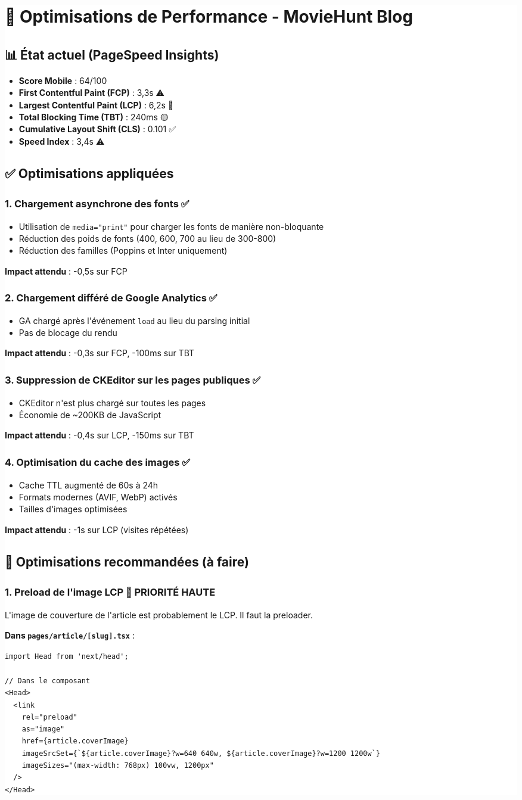 # 🚀 Optimisations de Performance - MovieHunt Blog

## 📊 État actuel (PageSpeed Insights)

- **Score Mobile** : 64/100
- **First Contentful Paint (FCP)** : 3,3s ⚠️
- **Largest Contentful Paint (LCP)** : 6,2s 🔴
- **Total Blocking Time (TBT)** : 240ms 🟡
- **Cumulative Layout Shift (CLS)** : 0.101 ✅
- **Speed Index** : 3,4s ⚠️

## ✅ Optimisations appliquées

### 1. **Chargement asynchrone des fonts** ✅
- Utilisation de `media="print"` pour charger les fonts de manière non-bloquante
- Réduction des poids de fonts (400, 600, 700 au lieu de 300-800)
- Réduction des familles (Poppins et Inter uniquement)

**Impact attendu** : -0,5s sur FCP

### 2. **Chargement différé de Google Analytics** ✅
- GA chargé après l'événement `load` au lieu du parsing initial
- Pas de blocage du rendu

**Impact attendu** : -0,3s sur FCP, -100ms sur TBT

### 3. **Suppression de CKEditor sur les pages publiques** ✅
- CKEditor n'est plus chargé sur toutes les pages
- Économie de ~200KB de JavaScript

**Impact attendu** : -0,4s sur LCP, -150ms sur TBT

### 4. **Optimisation du cache des images** ✅
- Cache TTL augmenté de 60s à 24h
- Formats modernes (AVIF, WebP) activés
- Tailles d'images optimisées

**Impact attendu** : -1s sur LCP (visites répétées)

## 🔄 Optimisations recommandées (à faire)

### 1. **Preload de l'image LCP** 🎯 PRIORITÉ HAUTE
L'image de couverture de l'article est probablement le LCP. Il faut la preloader.

**Dans `pages/article/[slug].tsx`** :
```tsx
import Head from 'next/head';

// Dans le composant
<Head>
  <link
    rel="preload"
    as="image"
    href={article.coverImage}
    imageSrcSet={`${article.coverImage}?w=640 640w, ${article.coverImage}?w=1200 1200w`}
    imageSizes="(max-width: 768px) 100vw, 1200px"
  />
</Head>
```
